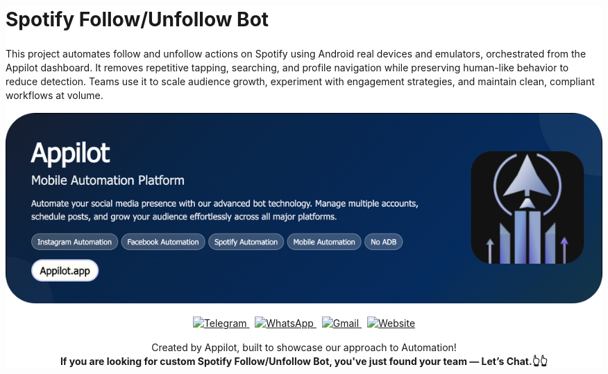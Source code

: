 # Spotify Follow/Unfollow Bot

This project automates follow and unfollow actions on Spotify using Android real devices and emulators, orchestrated from the Appilot dashboard. It removes repetitive tapping, searching, and profile navigation while preserving human-like behavior to reduce detection. Teams use it to scale audience growth, experiment with engagement strategies, and maintain clean, compliant workflows at volume.

<p align="center">
  <a href="https://Appilot.app" target="_blank">
    <img src="media/appilot-baner.png" alt="Appilot Banner" width="100%">
  </a>
</p>
<p align="center">
  <a href="https://t.me/devpilot1" target="_blank">
    <img src="https://img.shields.io/badge/Chat%20on-Telegram-2CA5E0?style=for-the-badge&logo=telegram&logoColor=white" alt="Telegram">
  </a>&nbsp;
  <a href="https://wa.me/923249868488?text=Hi%20Appilot%2C%20I'm%20interested%20in%20automation." target="_blank">
    <img src="https://img.shields.io/badge/Chat-WhatsApp-25D366?style=for-the-badge&logo=whatsapp&logoColor=white" alt="WhatsApp">
  </a>&nbsp;
  <a href="mailto:support@appilot.app" target="_blank">
    <img src="https://img.shields.io/badge/Email-support@appilot.app-EA4335?style=for-the-badge&logo=gmail&logoColor=white" alt="Gmail">
  </a>&nbsp;
  <a href="https://appilot.app" target="_blank">
    <img src="https://img.shields.io/badge/Visit-Website-007BFF?style=for-the-badge&logo=google-chrome&logoColor=white" alt="Website">
  </a>
</p>


<p align="center"> 
   Created by Appilot, built to showcase our approach to Automation!<br>
   <strong>If you are looking for custom Spotify Follow/Unfollow Bot, you've just found your team — Let’s Chat.👆👆</strong>
</p>
